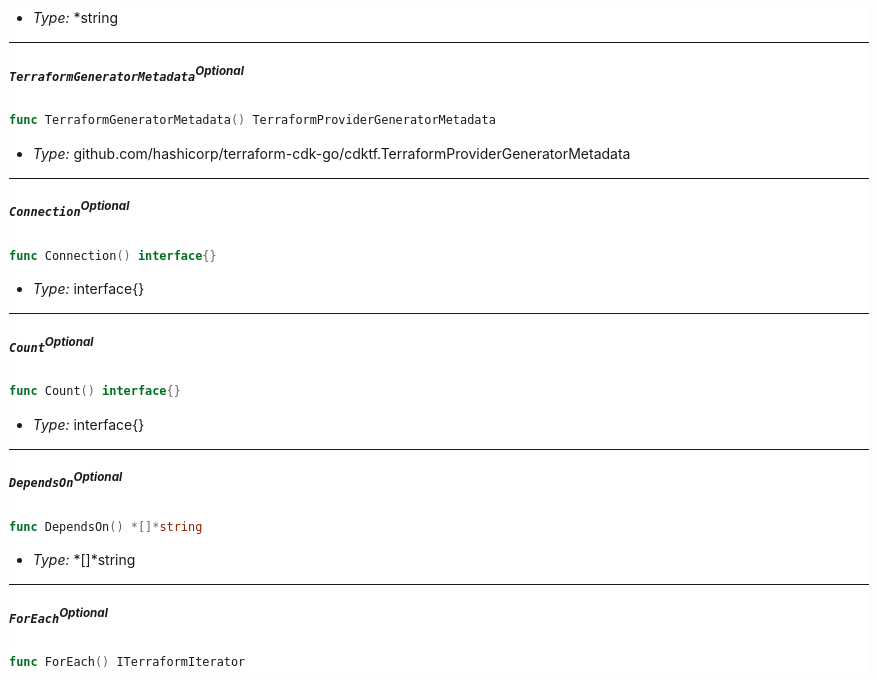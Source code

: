 - *Type:* *string

---

##### `TerraformGeneratorMetadata`<sup>Optional</sup> <a name="TerraformGeneratorMetadata" id="@cdktf/provider-datadog.integrationAwsAccount.IntegrationAwsAccount.property.terraformGeneratorMetadata"></a>

```go
func TerraformGeneratorMetadata() TerraformProviderGeneratorMetadata
```

- *Type:* github.com/hashicorp/terraform-cdk-go/cdktf.TerraformProviderGeneratorMetadata

---

##### `Connection`<sup>Optional</sup> <a name="Connection" id="@cdktf/provider-datadog.integrationAwsAccount.IntegrationAwsAccount.property.connection"></a>

```go
func Connection() interface{}
```

- *Type:* interface{}

---

##### `Count`<sup>Optional</sup> <a name="Count" id="@cdktf/provider-datadog.integrationAwsAccount.IntegrationAwsAccount.property.count"></a>

```go
func Count() interface{}
```

- *Type:* interface{}

---

##### `DependsOn`<sup>Optional</sup> <a name="DependsOn" id="@cdktf/provider-datadog.integrationAwsAccount.IntegrationAwsAccount.property.dependsOn"></a>

```go
func DependsOn() *[]*string
```

- *Type:* *[]*string

---

##### `ForEach`<sup>Optional</sup> <a name="ForEach" id="@cdktf/provider-datadog.integrationAwsAccount.IntegrationAwsAccount.property.forEach"></a>

```go
func ForEach() ITerraformIterator
```
